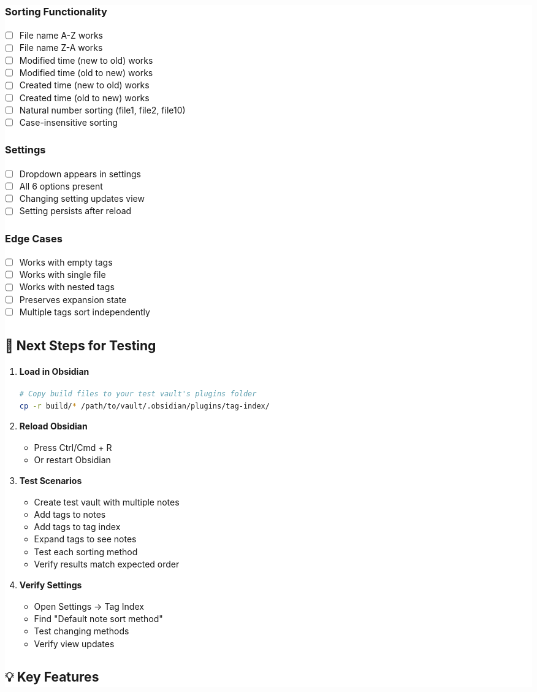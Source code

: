 ### Sorting Functionality
- [ ] File name A-Z works
- [ ] File name Z-A works
- [ ] Modified time (new to old) works
- [ ] Modified time (old to new) works
- [ ] Created time (new to old) works
- [ ] Created time (old to new) works
- [ ] Natural number sorting (file1, file2, file10)
- [ ] Case-insensitive sorting

### Settings
- [ ] Dropdown appears in settings
- [ ] All 6 options present
- [ ] Changing setting updates view
- [ ] Setting persists after reload

### Edge Cases
- [ ] Works with empty tags
- [ ] Works with single file
- [ ] Works with nested tags
- [ ] Preserves expansion state
- [ ] Multiple tags sort independently

## 🚀 Next Steps for Testing

1. **Load in Obsidian**
   ```bash
   # Copy build files to your test vault's plugins folder
   cp -r build/* /path/to/vault/.obsidian/plugins/tag-index/
   ```

2. **Reload Obsidian**
   - Press Ctrl/Cmd + R
   - Or restart Obsidian

3. **Test Scenarios**
   - Create test vault with multiple notes
   - Add tags to notes
   - Add tags to tag index
   - Expand tags to see notes
   - Test each sorting method
   - Verify results match expected order

4. **Verify Settings**
   - Open Settings → Tag Index
   - Find "Default note sort method"
   - Test changing methods
   - Verify view updates

## 💡 Key Features
